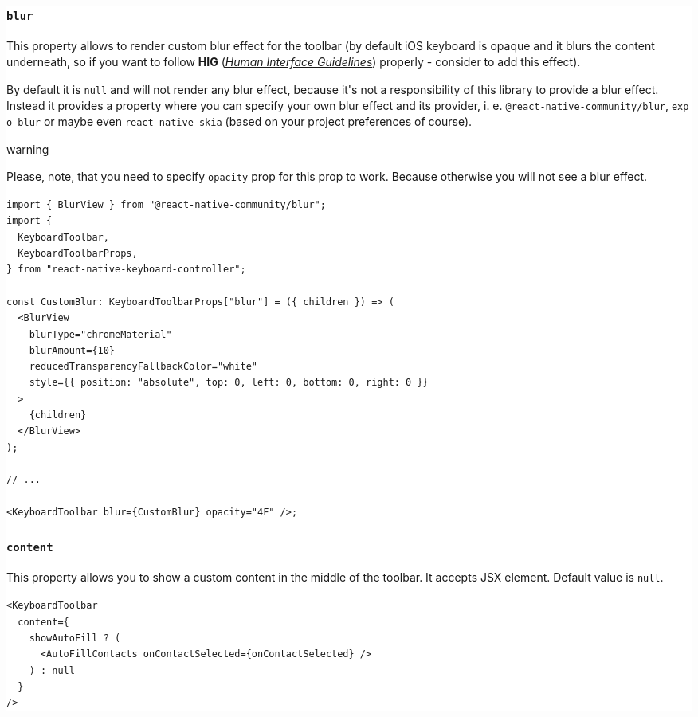 ```
```

### `blur`[​](/react-native-keyboard-controller/pr-preview/pr-981/docs/api/components/keyboard-toolbar.md#blur "Direct link to blur")

This property allows to render custom blur effect for the toolbar (by default iOS keyboard is opaque and it blurs the content underneath, so if you want to follow **HIG** ([*Human Interface Guidelines*](https://developer.apple.com/design/human-interface-guidelines/materials)) properly - consider to add this effect).

By default it is `null` and will not render any blur effect, because it's not a responsibility of this library to provide a blur effect. Instead it provides a property where you can specify your own blur effect and its provider, i. e. `@react-native-community/blur`, `expo-blur` or maybe even `react-native-skia` (based on your project preferences of course).

warning

Please, note, that you need to specify `opacity` prop for this prop to work. Because otherwise you will not see a blur effect.

```
import { BlurView } from "@react-native-community/blur";
import {
  KeyboardToolbar,
  KeyboardToolbarProps,
} from "react-native-keyboard-controller";

const CustomBlur: KeyboardToolbarProps["blur"] = ({ children }) => (
  <BlurView
    blurType="chromeMaterial"
    blurAmount={10}
    reducedTransparencyFallbackColor="white"
    style={{ position: "absolute", top: 0, left: 0, bottom: 0, right: 0 }}
  >
    {children}
  </BlurView>
);

// ...

<KeyboardToolbar blur={CustomBlur} opacity="4F" />;
```

### `content`[​](/react-native-keyboard-controller/pr-preview/pr-981/docs/api/components/keyboard-toolbar.md#content "Direct link to content")

This property allows you to show a custom content in the middle of the toolbar. It accepts JSX element. Default value is `null`.

```
<KeyboardToolbar
  content={
    showAutoFill ? (
      <AutoFillContacts onContactSelected={onContactSelected} />
    ) : null
  }
/>
```
